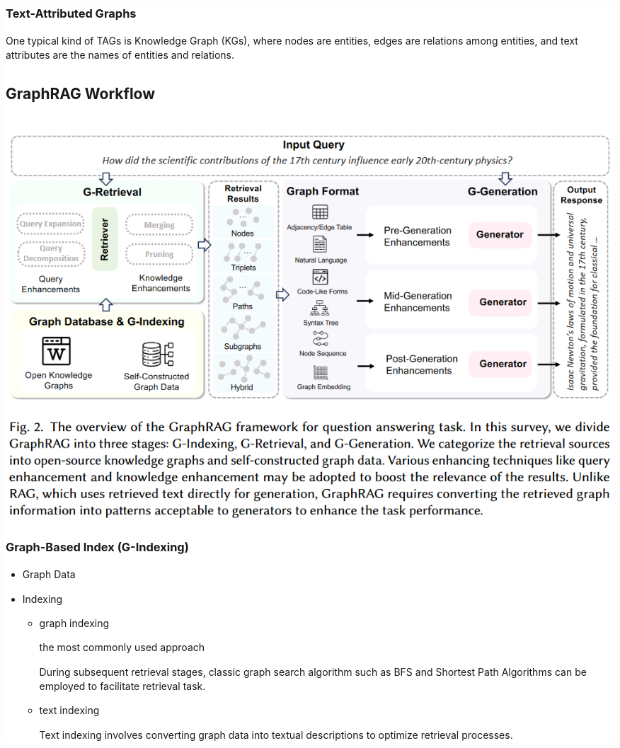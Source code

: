 ### Text-Attributed Graphs

One typical kind of TAGs is Knowledge Graph (KGs), where nodes are entities, edges are relations among entities, and text attributes are the names of entities and relations.

## GraphRAG Workflow

![image-20240906165948487](Graph-RAG-A-Survey/image-20240906165948487.png)

### Graph-Based Index (G-Indexing)

* Graph Data

* Indexing

    * graph indexing

        the most commonly used approach

        During subsequent retrieval stages, classic graph search algorithm such as BFS and Shortest Path Algorithms can be employed to facilitate retrieval task.

    * text indexing 

        Text indexing involves converting graph data into textual descriptions to optimize retrieval processes.
